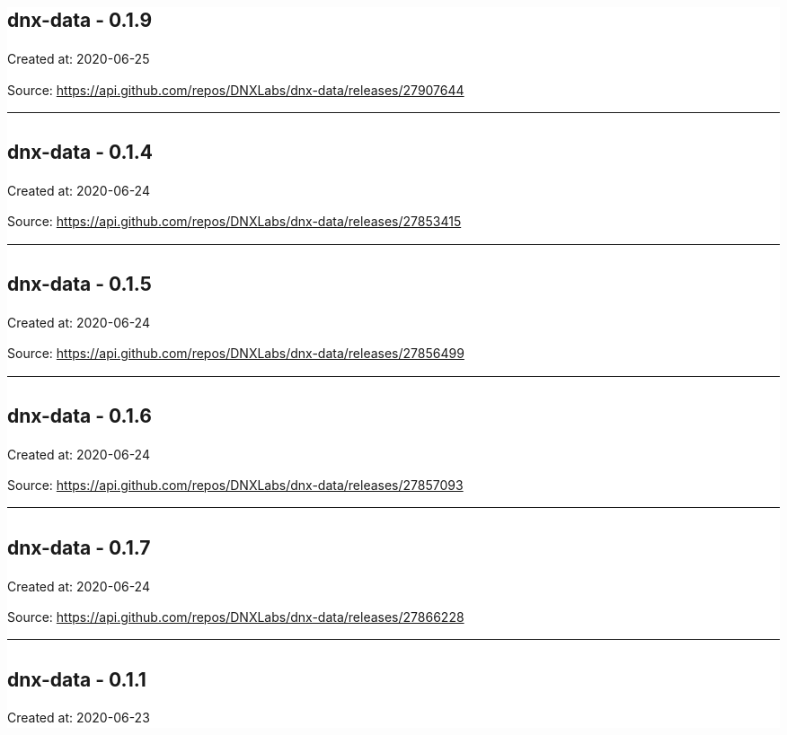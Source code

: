 
## dnx-data - 0.1.9


Created at: 2020-06-25


Source:  https://api.github.com/repos/DNXLabs/dnx-data/releases/27907644

---


## dnx-data - 0.1.4


Created at: 2020-06-24


Source:  https://api.github.com/repos/DNXLabs/dnx-data/releases/27853415

---


## dnx-data - 0.1.5


Created at: 2020-06-24


Source:  https://api.github.com/repos/DNXLabs/dnx-data/releases/27856499

---


## dnx-data - 0.1.6


Created at: 2020-06-24


Source:  https://api.github.com/repos/DNXLabs/dnx-data/releases/27857093

---


## dnx-data - 0.1.7


Created at: 2020-06-24


Source:  https://api.github.com/repos/DNXLabs/dnx-data/releases/27866228

---


## dnx-data - 0.1.1


Created at: 2020-06-23
